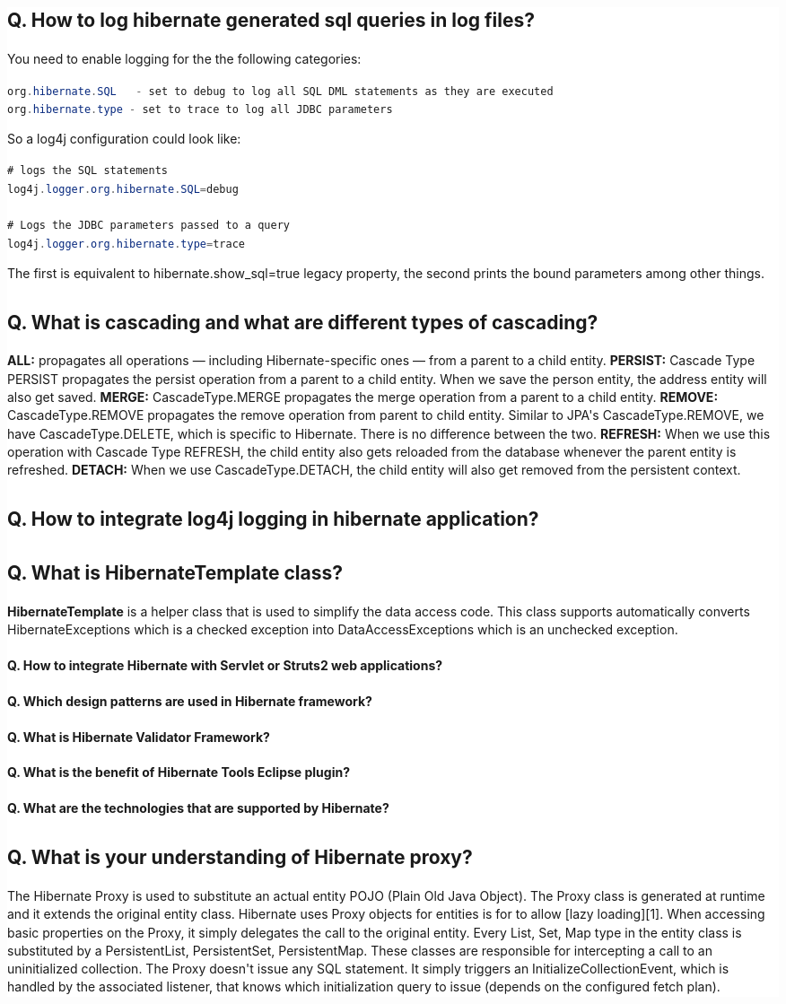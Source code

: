 ## Q. How to log hibernate generated sql queries in log files?
You need to enable logging for the the following categories:
```java
org.hibernate.SQL   - set to debug to log all SQL DML statements as they are executed
org.hibernate.type - set to trace to log all JDBC parameters
```
So a log4j configuration could look like:
```java
# logs the SQL statements
log4j.logger.org.hibernate.SQL=debug 

# Logs the JDBC parameters passed to a query
log4j.logger.org.hibernate.type=trace 
```
The first is equivalent to hibernate.show_sql=true legacy property, the second prints the bound parameters among other things.
## Q. What is cascading and what are different types of cascading?
**ALL:** propagates all operations — including Hibernate-specific ones — from a parent to a child entity.
**PERSIST:** Cascade Type PERSIST propagates the persist operation from a parent to a child entity. When we save the person entity, the address entity will also get saved.
**MERGE:** CascadeType.MERGE propagates the merge operation from a parent to a child entity.
**REMOVE:** CascadeType.REMOVE propagates the remove operation from parent to child entity. Similar to JPA's CascadeType.REMOVE, we have CascadeType.DELETE, which is specific to Hibernate. There is no difference between the two.
**REFRESH:**  When we use this operation with Cascade Type REFRESH, the child entity also gets reloaded from the database whenever the parent entity is refreshed.
**DETACH:** When we use CascadeType.DETACH, the child entity will also get removed from the persistent context.

## Q. How to integrate log4j logging in hibernate application?
## Q. What is HibernateTemplate class?
**HibernateTemplate** is a helper class that is used to simplify the data access code. This class supports automatically converts HibernateExceptions which is a checked exception into DataAccessExceptions which is an unchecked exception.
#### Q. How to integrate Hibernate with Servlet or Struts2 web applications?
#### Q. Which design patterns are used in Hibernate framework?
#### Q. What is Hibernate Validator Framework?
#### Q. What is the benefit of Hibernate Tools Eclipse plugin?
#### Q. What are the technologies that are supported by Hibernate?
## Q. What is your understanding of Hibernate proxy?
The Hibernate Proxy is used to substitute an actual entity POJO (Plain Old Java Object).
The Proxy class is generated at runtime and it extends the original entity class.
Hibernate uses Proxy objects for entities is for to allow [lazy loading][1].
When accessing basic properties on the Proxy, it simply delegates the call to the original entity.
Every List, Set, Map type in the entity class is substituted by a PersistentList, PersistentSet, PersistentMap. These classes are responsible for intercepting a call to an uninitialized collection.
The Proxy doesn't issue any SQL statement. It simply triggers an InitializeCollectionEvent, which is handled by the associated listener, that knows which initialization query to issue (depends on the configured fetch plan).